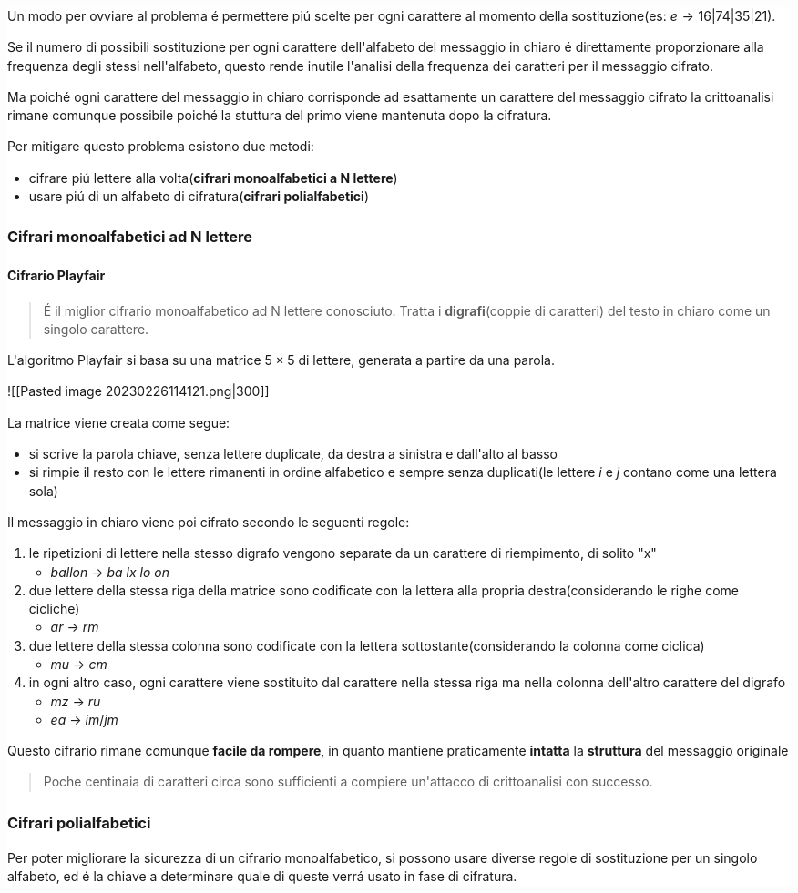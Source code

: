 Un modo per ovviare al problema é permettere piú scelte per ogni carattere al momento della sostituzione(es: $e\to 16|74|35|21$).

Se il numero di possibili sostituzione per ogni carattere dell'alfabeto del messaggio in chiaro é direttamente proporzionare alla frequenza degli stessi nell'alfabeto, questo rende inutile l'analisi della frequenza dei caratteri per il messaggio cifrato.

Ma poiché ogni carattere del messaggio in chiaro corrisponde ad esattamente un carattere del messaggio cifrato la crittoanalisi rimane comunque possibile poiché la stuttura del primo viene mantenuta dopo la cifratura.

Per mitigare questo problema esistono due metodi:
- cifrare piú lettere alla volta(**cifrari monoalfabetici a N lettere**)
- usare piú di un alfabeto di cifratura(**cifrari polialfabetici**)

### Cifrari monoalfabetici ad N lettere

#### Cifrario Playfair
> É il miglior cifrario monoalfabetico ad N lettere conosciuto.
> Tratta i **digrafi**(coppie di caratteri) del testo in chiaro come un singolo carattere.

L'algoritmo Playfair si basa su una matrice $5\times 5$ di lettere, generata a partire da una parola.

![[Pasted image 20230226114121.png|300]]

La matrice viene creata come segue:
- si scrive la parola chiave, senza lettere duplicate, da destra a sinistra e dall'alto al basso
- si rimpie il resto con le lettere rimanenti in ordine alfabetico e sempre senza duplicati(le lettere *i* e *j* contano come una lettera sola)

Il messaggio in chiaro viene poi cifrato secondo le seguenti regole:
1. le ripetizioni di lettere nella stesso digrafo vengono separate da un carattere di riempimento, di solito "x"
	- *ballon* $\to$ *ba lx lo on* 
2. due lettere della stessa riga della matrice sono codificate con la lettera alla propria destra(considerando le righe come cicliche)
	- *ar* $\to$ *rm*
3. due lettere della stessa colonna sono codificate con la lettera sottostante(considerando la colonna come ciclica)
	- *mu* $\to$ *cm*
4. in ogni altro caso, ogni carattere viene sostituito dal carattere nella stessa riga ma nella colonna dell'altro carattere del digrafo
	- *mz* $\to$ *ru*
	- *ea* $\to$ *im*/*jm*

Questo cifrario rimane comunque **facile da rompere**, in quanto mantiene praticamente **intatta** la **struttura** del messaggio originale

> Poche centinaia di caratteri circa sono sufficienti a compiere un'attacco di crittoanalisi con successo.

### Cifrari polialfabetici
Per poter migliorare la sicurezza di un cifrario monoalfabetico, si possono usare diverse regole di sostituzione per un singolo alfabeto, ed é la chiave a determinare quale di queste verrá usato in fase di cifratura.
